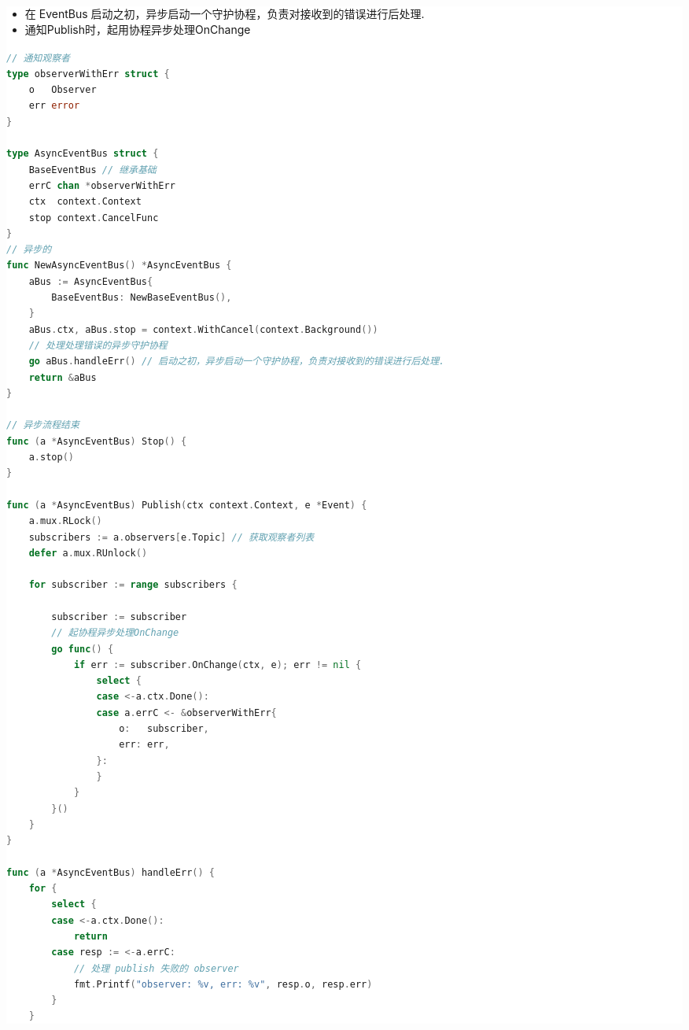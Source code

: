 - 在 EventBus 启动之初，异步启动一个守护协程，负责对接收到的错误进行后处理.
- 通知Publish时，起用协程异步处理OnChange
``` go
// 通知观察者
type observerWithErr struct {
    o   Observer
    err error
}

type AsyncEventBus struct {
    BaseEventBus // 继承基础
    errC chan *observerWithErr
    ctx  context.Context
    stop context.CancelFunc
}
// 异步的
func NewAsyncEventBus() *AsyncEventBus {
    aBus := AsyncEventBus{
        BaseEventBus: NewBaseEventBus(),
    }
    aBus.ctx, aBus.stop = context.WithCancel(context.Background())
    // 处理处理错误的异步守护协程
    go aBus.handleErr() // 启动之初，异步启动一个守护协程，负责对接收到的错误进行后处理.
    return &aBus
}

// 异步流程结束
func (a *AsyncEventBus) Stop() {
    a.stop()
}

func (a *AsyncEventBus) Publish(ctx context.Context, e *Event) {
    a.mux.RLock()
    subscribers := a.observers[e.Topic] // 获取观察者列表
    defer a.mux.RUnlock()

    for subscriber := range subscribers {

        subscriber := subscriber
        // 起协程异步处理OnChange
        go func() {
            if err := subscriber.OnChange(ctx, e); err != nil {
                select {
                case <-a.ctx.Done():
                case a.errC <- &observerWithErr{
                    o:   subscriber,
                    err: err,
                }:
                }
            }
        }()
    }
}

func (a *AsyncEventBus) handleErr() {
    for {
        select {
        case <-a.ctx.Done():
            return
        case resp := <-a.errC:
            // 处理 publish 失败的 observer
            fmt.Printf("observer: %v, err: %v", resp.o, resp.err)
        }
    }
```